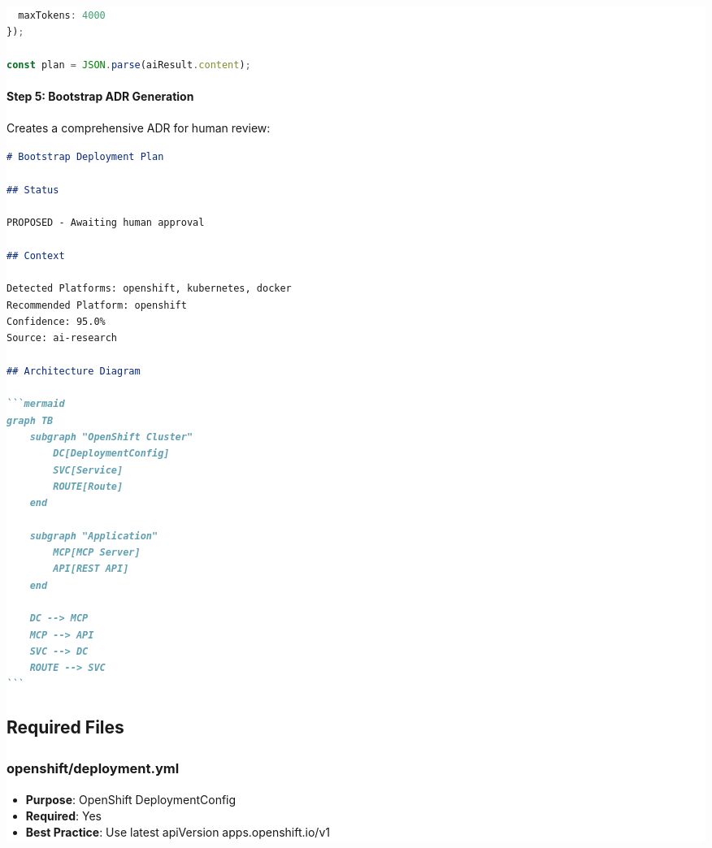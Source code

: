 ````typescript
  maxTokens: 4000
});

const plan = JSON.parse(aiResult.content);
````

#### Step 5: Bootstrap ADR Generation

Creates a comprehensive ADR for human review:

````markdown
# Bootstrap Deployment Plan

## Status

PROPOSED - Awaiting human approval

## Context

Detected Platforms: openshift, kubernetes, docker
Recommended Platform: openshift
Confidence: 95.0%
Source: ai-research

## Architecture Diagram

```mermaid
graph TB
    subgraph "OpenShift Cluster"
        DC[DeploymentConfig]
        SVC[Service]
        ROUTE[Route]
    end

    subgraph "Application"
        MCP[MCP Server]
        API[REST API]
    end

    DC --> MCP
    MCP --> API
    SVC --> DC
    ROUTE --> SVC
```
````

## Required Files

### openshift/deployment.yml

- **Purpose**: OpenShift DeploymentConfig
- **Required**: Yes
- **Best Practice**: Use latest apiVersion apps.openshift.io/v1

